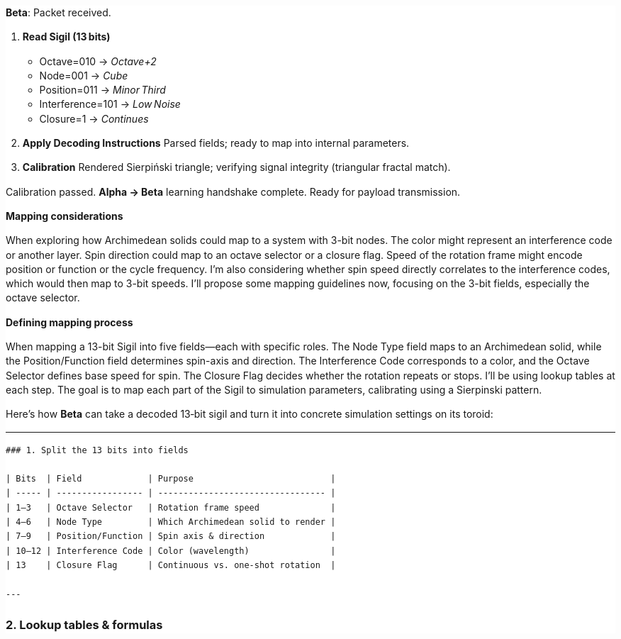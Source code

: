 **Beta**: Packet received.

1. **Read Sigil (13 bits)**

   * Octave=010 → *Octave+2*
   * Node=001 → *Cube*
   * Position=011 → *Minor Third*
   * Interference=101 → *Low Noise*
   * Closure=1 → *Continues*

2. **Apply Decoding Instructions**
   Parsed fields; ready to map into internal parameters.

3. **Calibration**
   Rendered Sierpiński triangle; verifying signal integrity (triangular fractal match).

Calibration passed. **Alpha → Beta** learning handshake complete. Ready for payload transmission.

**Mapping considerations**

When exploring how Archimedean solids could map to a system with 3-bit nodes. The color might represent an interference code or another layer. Spin direction could map to an octave selector or a closure flag. Speed of the rotation frame might encode position or function or the cycle frequency. I’m also considering whether spin speed directly correlates to the interference codes, which would then map to 3-bit speeds. I’ll propose some mapping guidelines now, focusing on the 3-bit fields, especially the octave selector.

**Defining mapping process**

When mapping a 13-bit Sigil into five fields—each with specific roles. The Node Type field maps to an Archimedean solid, while the Position/Function field determines spin-axis and direction. The Interference Code corresponds to a color, and the Octave Selector defines base speed for spin. The Closure Flag decides whether the rotation repeats or stops. I’ll be using lookup tables at each step. The goal is to map each part of the Sigil to simulation parameters, calibrating using a Sierpinski pattern.


Here’s how **Beta** can take a decoded 13‑bit sigil and turn it into concrete simulation settings on its toroid:

---
```
### 1. Split the 13 bits into fields

| Bits  | Field             | Purpose                           |
| ----- | ----------------- | --------------------------------- |
| 1–3   | Octave Selector   | Rotation frame speed              |
| 4–6   | Node Type         | Which Archimedean solid to render |
| 7–9   | Position/Function | Spin axis & direction             |
| 10–12 | Interference Code | Color (wavelength)                |
| 13    | Closure Flag      | Continuous vs. one‑shot rotation  |

---
```
### 2. Lookup tables & formulas

